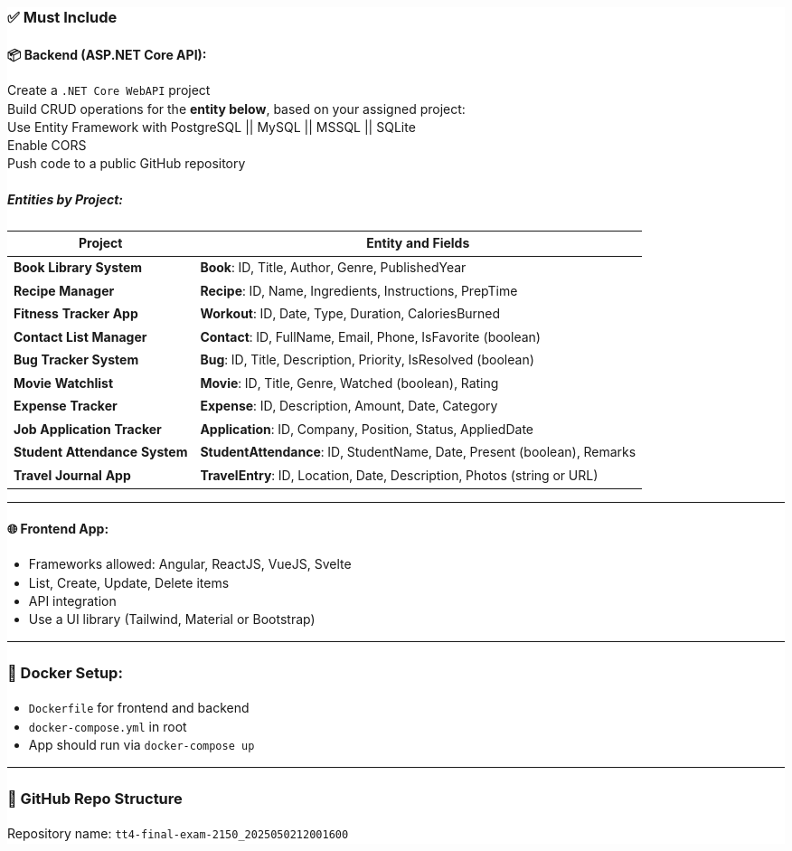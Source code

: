
### ✅ Must Include

#### 📦 Backend (ASP.NET Core API):

Create a `.NET Core WebAPI` project  
Build CRUD operations for the **entity below**, based on your assigned project:  
Use Entity Framework with PostgreSQL || MySQL || MSSQL || SQLite  
Enable CORS  
Push code to a public GitHub repository  

##### Entities by Project:

| Project                     | Entity and Fields                                                                 |
|-----------------------------|-----------------------------------------------------------------------------------|
| **Book Library System**     | **Book**: ID, Title, Author, Genre, PublishedYear                                |
| **Recipe Manager**          | **Recipe**: ID, Name, Ingredients, Instructions, PrepTime                        |
| **Fitness Tracker App**     | **Workout**: ID, Date, Type, Duration, CaloriesBurned                            |
| **Contact List Manager**    | **Contact**: ID, FullName, Email, Phone, IsFavorite (boolean)                    |
| **Bug Tracker System**      | **Bug**: ID, Title, Description, Priority, IsResolved (boolean)                  |
| **Movie Watchlist**         | **Movie**: ID, Title, Genre, Watched (boolean), Rating                           |
| **Expense Tracker**         | **Expense**: ID, Description, Amount, Date, Category                             |
| **Job Application Tracker** | **Application**: ID, Company, Position, Status, AppliedDate                      |
| **Student Attendance System** | **StudentAttendance**: ID, StudentName, Date, Present (boolean), Remarks       |
| **Travel Journal App**      | **TravelEntry**: ID, Location, Date, Description, Photos (string or URL)         |

---

#### 🌐 Frontend App:

- Frameworks allowed: Angular, ReactJS, VueJS, Svelte
- List, Create, Update, Delete items  
- API integration  
- Use a UI library (Tailwind, Material or Bootstrap)

---

### 🐳 Docker Setup:
- `Dockerfile` for frontend and backend  
- `docker-compose.yml` in root  
- App should run via `docker-compose up`  

---

### 📁 GitHub Repo Structure
Repository name: `tt4-final-exam-2150_2025050212001600`
